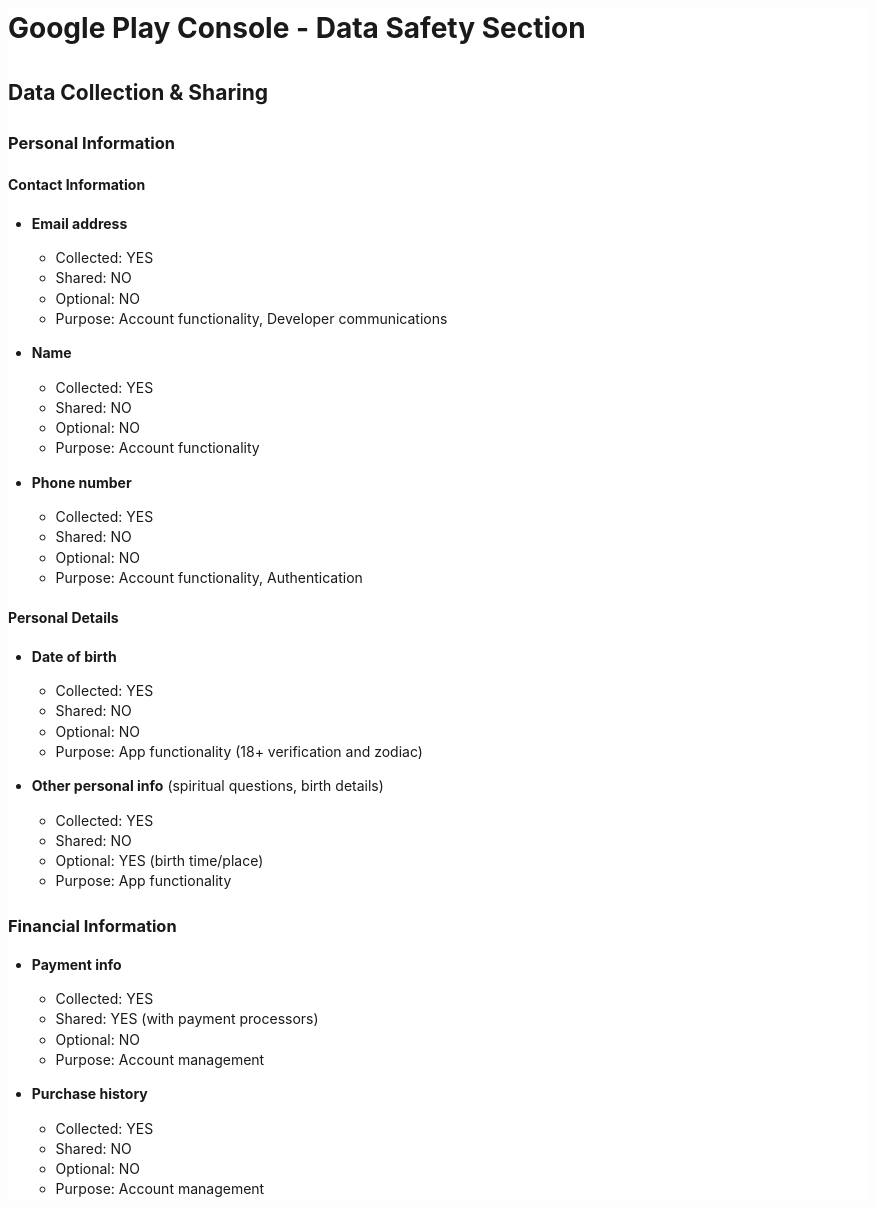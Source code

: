# Google Play Console - Data Safety Section

## Data Collection & Sharing

### Personal Information

#### Contact Information
- **Email address**
  - Collected: YES
  - Shared: NO
  - Optional: NO
  - Purpose: Account functionality, Developer communications

- **Name**
  - Collected: YES
  - Shared: NO
  - Optional: NO
  - Purpose: Account functionality

- **Phone number**
  - Collected: YES
  - Shared: NO
  - Optional: NO
  - Purpose: Account functionality, Authentication

#### Personal Details
- **Date of birth**
  - Collected: YES
  - Shared: NO
  - Optional: NO
  - Purpose: App functionality (18+ verification and zodiac)

- **Other personal info** (spiritual questions, birth details)
  - Collected: YES
  - Shared: NO
  - Optional: YES (birth time/place)
  - Purpose: App functionality

### Financial Information
- **Payment info**
  - Collected: YES
  - Shared: YES (with payment processors)
  - Optional: NO
  - Purpose: Account management

- **Purchase history**
  - Collected: YES
  - Shared: NO
  - Optional: NO
  - Purpose: Account management

